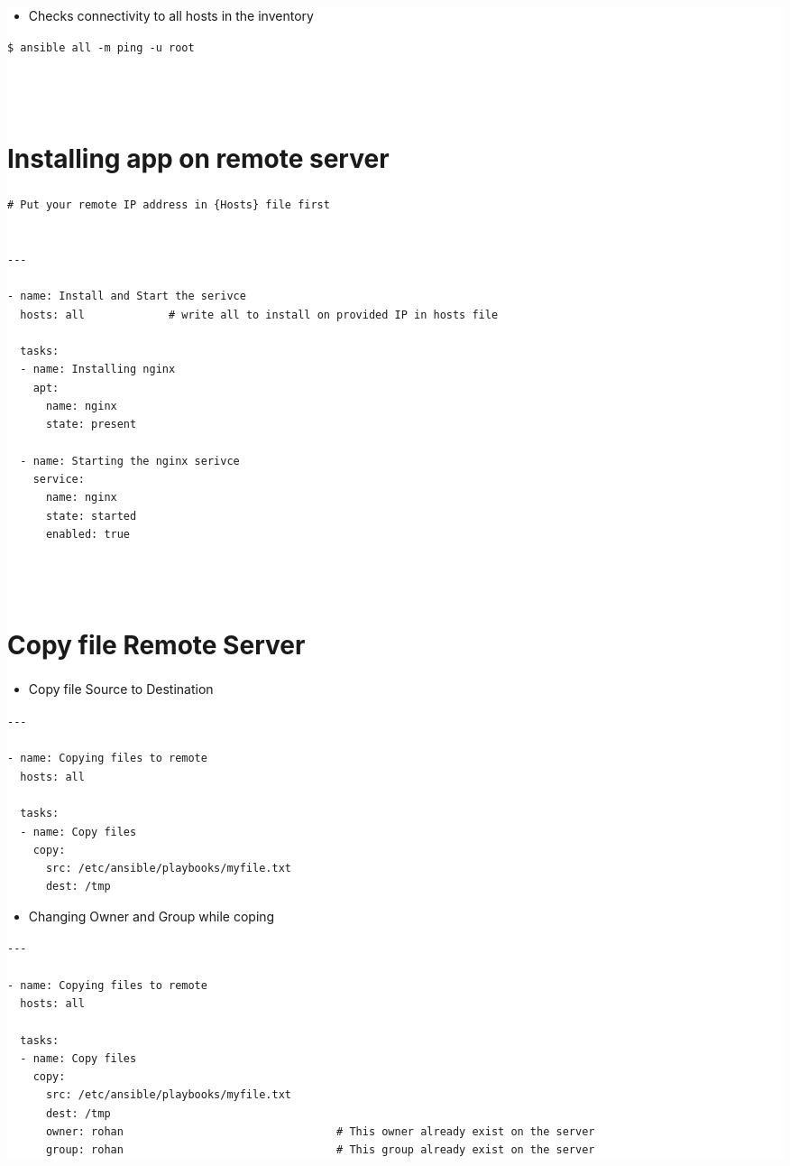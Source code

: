 - Checks connectivity to all hosts in the inventory
```
$ ansible all -m ping -u root
```

<br>
<br>

# Installing app on remote server
```
# Put your remote IP address in {Hosts} file first


---

- name: Install and Start the serivce
  hosts: all             # write all to install on provided IP in hosts file

  tasks:
  - name: Installing nginx
    apt:
      name: nginx
      state: present

  - name: Starting the nginx serivce
    service:
      name: nginx
      state: started
      enabled: true
```

<br>
<br>

# Copy file Remote Server
- Copy file Source to Destination
```
---

- name: Copying files to remote
  hosts: all

  tasks:
  - name: Copy files
    copy:
      src: /etc/ansible/playbooks/myfile.txt
      dest: /tmp
```

- Changing Owner and Group while coping
```
---

- name: Copying files to remote
  hosts: all

  tasks:
  - name: Copy files
    copy:
      src: /etc/ansible/playbooks/myfile.txt
      dest: /tmp
      owner: rohan                                 # This owner already exist on the server
      group: rohan                                 # This group already exist on the server
```
